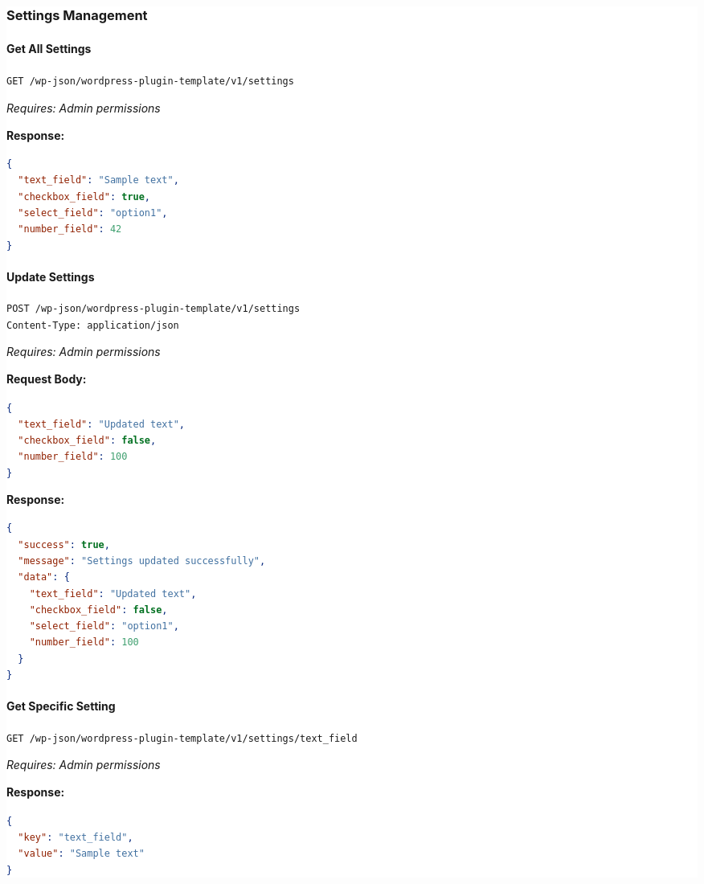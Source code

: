 ### Settings Management

#### Get All Settings
```http
GET /wp-json/wordpress-plugin-template/v1/settings
```
*Requires: Admin permissions*

**Response:**
```json
{
  "text_field": "Sample text",
  "checkbox_field": true,
  "select_field": "option1",
  "number_field": 42
}
```

#### Update Settings
```http
POST /wp-json/wordpress-plugin-template/v1/settings
Content-Type: application/json
```
*Requires: Admin permissions*

**Request Body:**
```json
{
  "text_field": "Updated text",
  "checkbox_field": false,
  "number_field": 100
}
```

**Response:**
```json
{
  "success": true,
  "message": "Settings updated successfully",
  "data": {
    "text_field": "Updated text",
    "checkbox_field": false,
    "select_field": "option1",
    "number_field": 100
  }
}
```

#### Get Specific Setting
```http
GET /wp-json/wordpress-plugin-template/v1/settings/text_field
```
*Requires: Admin permissions*

**Response:**
```json
{
  "key": "text_field",
  "value": "Sample text"
}
```

